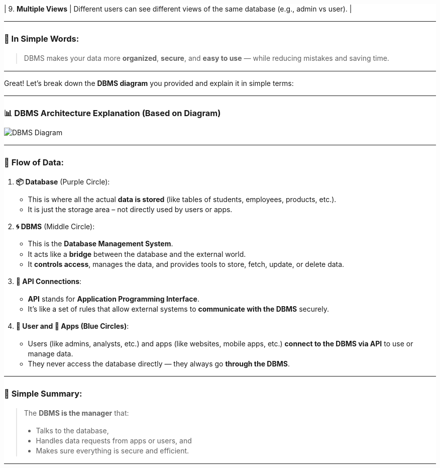 | 9. **Multiple Views**          | Different users can see different views of the same database (e.g., admin vs user). |

---

### 🎯 In Simple Words:

> DBMS makes your data more **organized**, **secure**, and **easy to use** — while reducing mistakes and saving time.

---

Great! Let’s break down the **DBMS diagram** you provided and explain it in simple terms:

---

### 📊 **DBMS Architecture Explanation (Based on Diagram)**

![DBMS Diagram](attachment)

---

### 🔄 **Flow of Data:**

1. **📦 Database** (Purple Circle):

   * This is where all the actual **data is stored** (like tables of students, employees, products, etc.).
   * It is just the storage area – not directly used by users or apps.

2. **🌀 DBMS** (Middle Circle):

   * This is the **Database Management System**.
   * It acts like a **bridge** between the database and the external world.
   * It **controls access**, manages the data, and provides tools to store, fetch, update, or delete data.

3. **🔗 API Connections**:

   * **API** stands for **Application Programming Interface**.
   * It’s like a set of rules that allow external systems to **communicate with the DBMS** securely.

4. **👤 User and 🧩 Apps (Blue Circles)**:

   * Users (like admins, analysts, etc.) and apps (like websites, mobile apps, etc.) **connect to the DBMS via API** to use or manage data.
   * They never access the database directly — they always go **through the DBMS**.

---

### 🧠 **Simple Summary:**

> The **DBMS is the manager** that:
>
> * Talks to the database,
> * Handles data requests from apps or users, and
> * Makes sure everything is secure and efficient.

---